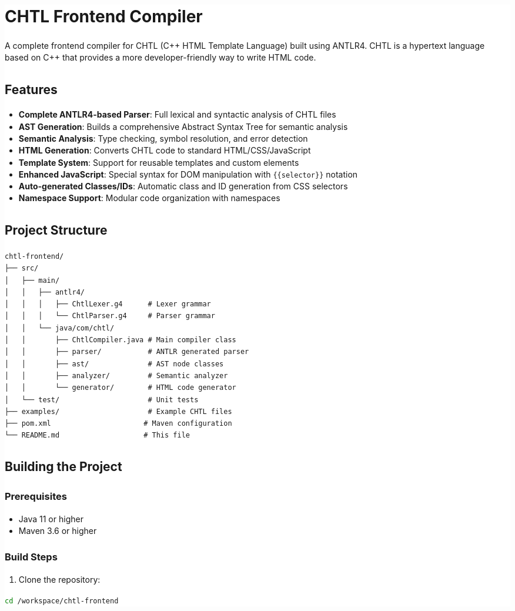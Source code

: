 # CHTL Frontend Compiler

A complete frontend compiler for CHTL (C++ HTML Template Language) built using ANTLR4. CHTL is a hypertext language based on C++ that provides a more developer-friendly way to write HTML code.

## Features

- **Complete ANTLR4-based Parser**: Full lexical and syntactic analysis of CHTL files
- **AST Generation**: Builds a comprehensive Abstract Syntax Tree for semantic analysis
- **Semantic Analysis**: Type checking, symbol resolution, and error detection
- **HTML Generation**: Converts CHTL code to standard HTML/CSS/JavaScript
- **Template System**: Support for reusable templates and custom elements
- **Enhanced JavaScript**: Special syntax for DOM manipulation with `{{selector}}` notation
- **Auto-generated Classes/IDs**: Automatic class and ID generation from CSS selectors
- **Namespace Support**: Modular code organization with namespaces

## Project Structure

```
chtl-frontend/
├── src/
│   ├── main/
│   │   ├── antlr4/
│   │   │   ├── ChtlLexer.g4      # Lexer grammar
│   │   │   └── ChtlParser.g4     # Parser grammar
│   │   └── java/com/chtl/
│   │       ├── ChtlCompiler.java # Main compiler class
│   │       ├── parser/           # ANTLR generated parser
│   │       ├── ast/              # AST node classes
│   │       ├── analyzer/         # Semantic analyzer
│   │       └── generator/        # HTML code generator
│   └── test/                     # Unit tests
├── examples/                     # Example CHTL files
├── pom.xml                      # Maven configuration
└── README.md                    # This file
```

## Building the Project

### Prerequisites

- Java 11 or higher
- Maven 3.6 or higher

### Build Steps

1. Clone the repository:
```bash
cd /workspace/chtl-frontend
```
